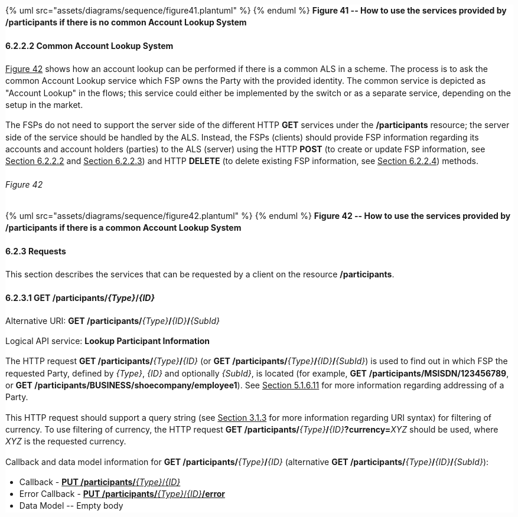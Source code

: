 {% uml src="assets/diagrams/sequence/figure41.plantuml" %}
{% enduml %}
**Figure 41 -- How to use the services provided by /participants if there is no common Account Lookup System**

#### 6.2.2.2 Common Account Lookup System

[Figure 42](#figure-42) shows how an account lookup can be performed if there is a common ALS in a scheme. The process is to ask the common Account Lookup service which FSP owns the Party with the provided identity. The common service is depicted as "Account Lookup" in the flows; this service could either be implemented by the switch or as a separate service, depending on the setup in the market.

The FSPs do not need to support the server side of the different HTTP **GET** services under the **/participants** resource; the server side of the service should be handled by the ALS. Instead, the FSPs (clients) should provide FSP information regarding its accounts and account holders (parties) to the ALS (server) using the HTTP **POST** (to create or update FSP information, see [Section 6.2.2.2](#6222-post-participants) and [Section 6.2.2.3](#6223-post-participantstypeid)) and HTTP **DELETE** (to delete existing FSP information, see [Section 6.2.2.4](#6224-delete-participantstypeid)) methods.

###### Figure 42

{% uml src="assets/diagrams/sequence/figure42.plantuml" %}
{% enduml %}
**Figure 42 -- How to use the services provided by /participants if there is a common Account Lookup System**

#### 6.2.3 Requests

This section describes the services that can be requested by a client on the resource **/participants**.

#### 6.2.3.1 GET /participants/_{Type}_/_{ID}_

Alternative URI: **GET /participants/**_{Type}_**/**_{ID}_**/**_{SubId}_

Logical API service: **Lookup Participant Information**

The HTTP request **GET /participants/**_{Type}_**/**_{ID}_ (or **GET /participants/**_{Type}_**/**_{ID}_**/**_{SubId}_) is used to find out in which FSP the requested Party, defined by _{Type}_, _{ID}_ and optionally _{SubId}_, is located (for example, **GET** **/participants/MSISDN/123456789**, or **GET /participants/BUSINESS/shoecompany/employee1**). See [Section 5.1.6.11](#51611-refund) for more information regarding addressing of a Party.

This HTTP request should support a query string (see [Section 3.1.3](#313-uri-syntax) for more information regarding URI syntax) for filtering of currency. To use filtering of currency, the HTTP request **GET /participants/**_{Type}_**/**_{ID}_**?currency=**_XYZ_ should be used, where _XYZ_ is the requested currency.

Callback and data model information for **GET /participants/**_{Type}_**/**_{ID}_ (alternative **GET /participants/**_{Type}_**/**_{ID}_**/**_{SubId}_):

- Callback - [**PUT /participants/**_{Type}_/_{ID}_](#6231-put-participantstypeid)
- Error Callback - [**PUT /participants/**_{Type}_/_{ID}_**/error**](#6241-put-participantstypeiderror)
- Data Model -- Empty body
